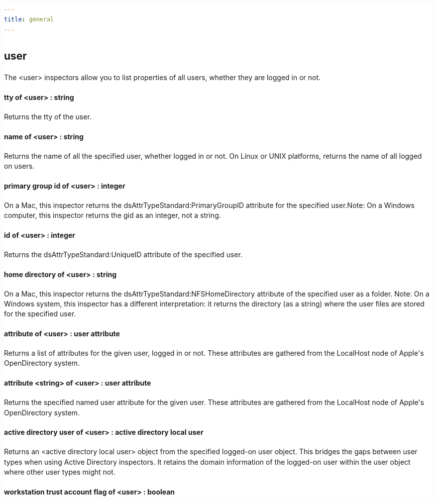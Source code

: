 ```yaml
---
title: general
---
```


## user

The &lt;user&gt; inspectors allow you to list properties of all users, whether they are logged in or not.

#### tty of &lt;user&gt; : string

Returns the tty of the user.

#### name of &lt;user&gt; : string

Returns the name of all the specified user, whether logged in or not. On Linux or UNIX platforms, returns the name of all logged on users.

#### primary group id of &lt;user&gt; : integer

On a Mac, this inspector returns the dsAttrTypeStandard:PrimaryGroupID attribute for the specified user.Note: On a Windows computer, this inspector returns the gid as an integer, not a string.

#### id of &lt;user&gt; : integer

Returns the dsAttrTypeStandard:UniqueID attribute of the specified user.

#### home directory of &lt;user&gt; : string

On a Mac, this inspector returns the dsAttrTypeStandard:NFSHomeDirectory attribute of the specified user as a folder. Note: On a Windows system, this inspector has a different interpretation: it returns the directory (as a string) where the user files are stored for the specified user.

#### attribute of &lt;user&gt; : user attribute

Returns a list of attributes for the given user, logged in or not. These attributes are gathered from the LocalHost node of Apple&#39;s OpenDirectory system.

#### attribute &lt;string&gt; of &lt;user&gt; : user attribute

Returns the specified named user attribute for the given user. These attributes are gathered from the LocalHost node of Apple&#39;s OpenDirectory system.

#### active directory user of &lt;user&gt; : active directory local user

Returns an &lt;active directory local user&gt; object from the specified logged-on user object. This bridges the gaps between user types when using Active Directory inspectors. It retains the domain information of the logged-on user within the user object where other user types might not.

#### workstation trust account flag of &lt;user&gt; : boolean
